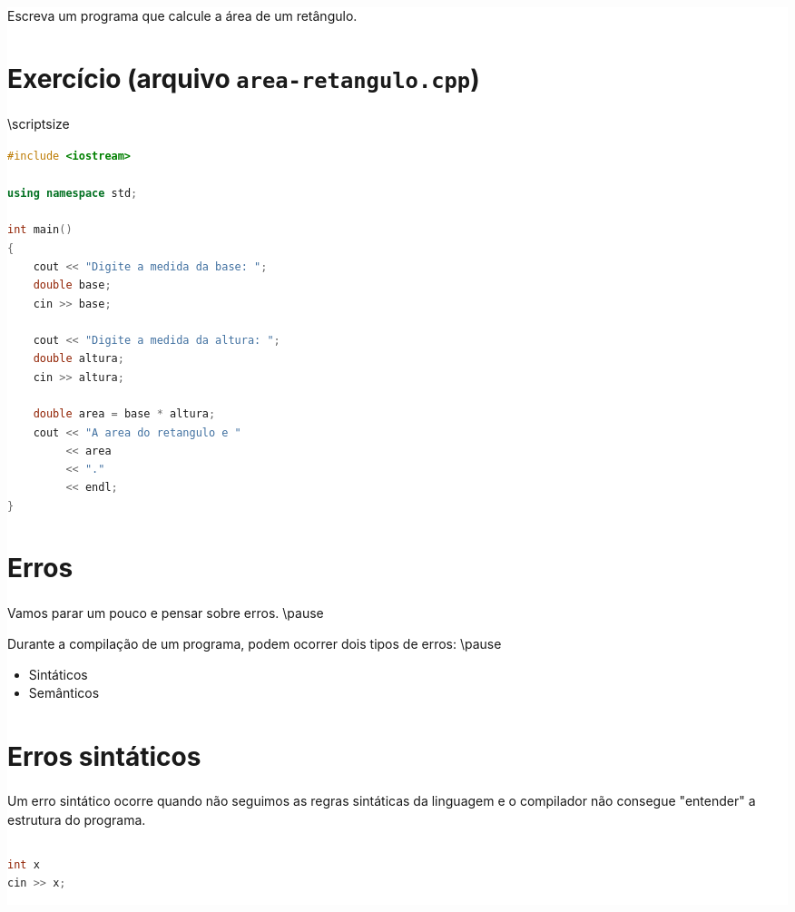Escreva um programa que calcule a área de um retângulo.


# Exercício (arquivo `area-retangulo.cpp`)

\scriptsize

```cpp
#include <iostream>

using namespace std;

int main()
{
    cout << "Digite a medida da base: ";
    double base;
    cin >> base;

    cout << "Digite a medida da altura: ";
    double altura;
    cin >> altura;

    double area = base * altura;
    cout << "A area do retangulo e "
         << area
         << "."
         << endl;
}
```


# Erros

Vamos parar um pouco e pensar sobre erros. \pause

Durante a compilação de um programa, podem ocorrer dois tipos de erros: \pause

- Sintáticos
- Semânticos


# Erros sintáticos

Um erro sintático ocorre quando não seguimos as regras sintáticas da linguagem e o compilador não consegue "entender" a estrutura do programa.

<div class="columns">
<div class="column" width="30%">

```cpp
int x
cin >> x;
```
